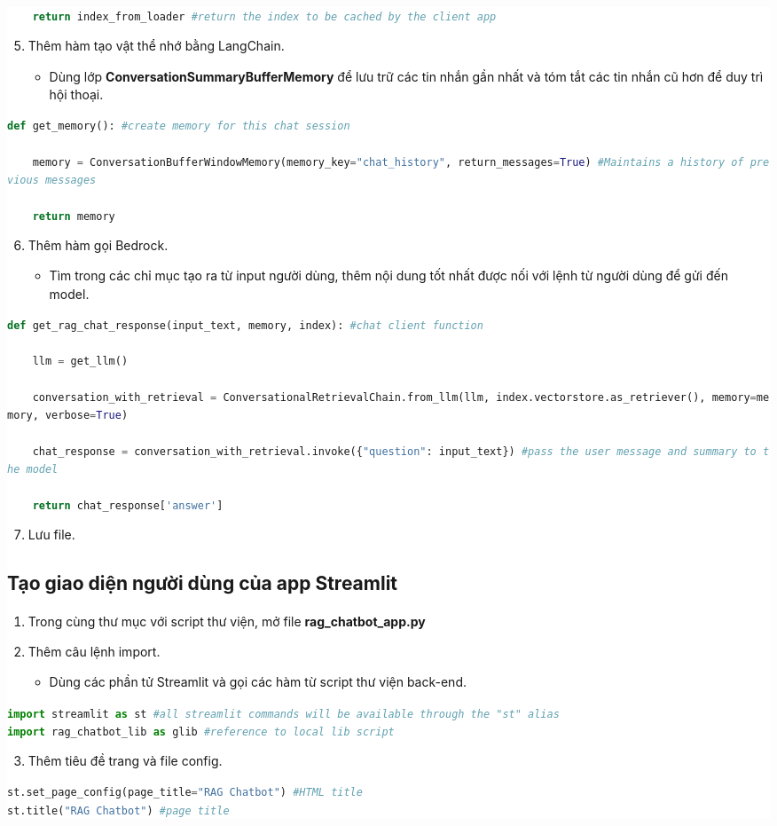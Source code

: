 ```py
    return index_from_loader #return the index to be cached by the client app
```

5. Thêm hàm tạo vật thể nhớ bằng LangChain.

   - Dùng lớp **ConversationSummaryBufferMemory** để lưu trữ các tin nhắn gần nhất và tóm tắt các tin nhắn cũ hơn để duy trì hội thoại.

```py
def get_memory(): #create memory for this chat session
    
    memory = ConversationBufferWindowMemory(memory_key="chat_history", return_messages=True) #Maintains a history of previous messages
    
    return memory
```

6. Thêm hàm gọi Bedrock.

   - Tìm trong các chỉ mục tạo ra từ input người dùng, thêm nội dung tốt nhất được nối với lệnh từ người dùng để gửi đến model.

```py
def get_rag_chat_response(input_text, memory, index): #chat client function
    
    llm = get_llm()
    
    conversation_with_retrieval = ConversationalRetrievalChain.from_llm(llm, index.vectorstore.as_retriever(), memory=memory, verbose=True)
    
    chat_response = conversation_with_retrieval.invoke({"question": input_text}) #pass the user message and summary to the model
    
    return chat_response['answer']
```

7. Lưu file.

## Tạo giao diện người dùng của app Streamlit

1. Trong cùng thư mục với script thư viện, mở file **rag_chatbot_app.py**

2. Thêm câu lệnh import.

   - Dùng các phần tử Streamlit và gọi các hàm từ script thư viện back-end.

```py
import streamlit as st #all streamlit commands will be available through the "st" alias
import rag_chatbot_lib as glib #reference to local lib script
```

3. Thêm tiêu đề trang và file config.

```py
st.set_page_config(page_title="RAG Chatbot") #HTML title
st.title("RAG Chatbot") #page title
```
